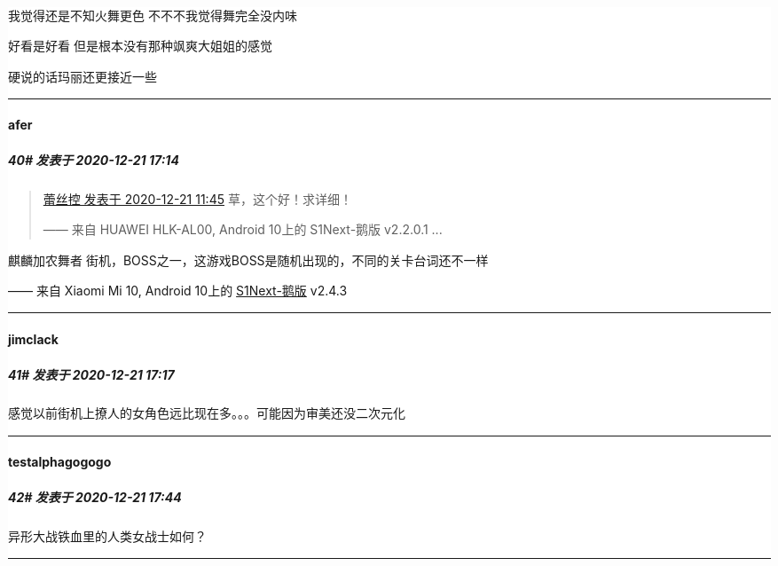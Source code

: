 我觉得还是不知火舞更色</blockquote>
不不不我觉得舞完全没内味

好看是好看 但是根本没有那种飒爽大姐姐的感觉

硬说的话玛丽还更接近一些







*****

####  afer  
##### 40#       发表于 2020-12-21 17:14



<blockquote><a href="httphttps://bbs.saraba1st.com/2b/forum.php?mod=redirect&amp;goto=findpost&amp;pid=49794328&amp;ptid=1978693" target="_blank">蕾丝控 发表于 2020-12-21 11:45</a>
草，这个好！求详细！

—— 来自 HUAWEI HLK-AL00, Android 10上的 S1Next-鹅版 v2.2.0.1 ...</blockquote>
麒麟加农舞者
街机，BOSS之一，这游戏BOSS是随机出现的，不同的关卡台词还不一样

—— 来自 Xiaomi Mi 10, Android 10上的 [S1Next-鹅版](https://github.com/ykrank/S1-Next/releases) v2.4.3







*****

####  jimclack  
##### 41#       发表于 2020-12-21 17:17




感觉以前街机上撩人的女角色远比现在多。。。可能因为审美还没二次元化







*****

####  testalphagogogo  
##### 42#       发表于 2020-12-21 17:44




异形大战铁血里的人类女战士如何？







*****
